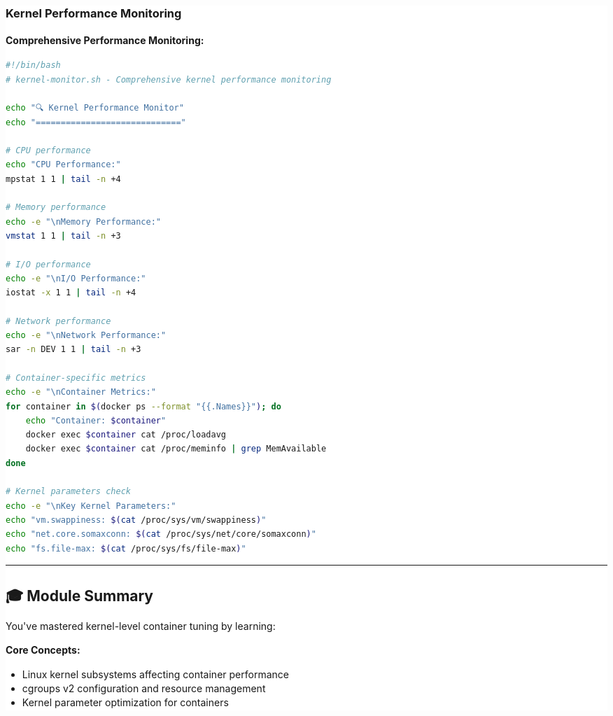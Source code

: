 ### Kernel Performance Monitoring

**Comprehensive Performance Monitoring:**
```bash
#!/bin/bash
# kernel-monitor.sh - Comprehensive kernel performance monitoring

echo "🔍 Kernel Performance Monitor"
echo "============================="

# CPU performance
echo "CPU Performance:"
mpstat 1 1 | tail -n +4

# Memory performance
echo -e "\nMemory Performance:"
vmstat 1 1 | tail -n +3

# I/O performance
echo -e "\nI/O Performance:"
iostat -x 1 1 | tail -n +4

# Network performance
echo -e "\nNetwork Performance:"
sar -n DEV 1 1 | tail -n +3

# Container-specific metrics
echo -e "\nContainer Metrics:"
for container in $(docker ps --format "{{.Names}}"); do
    echo "Container: $container"
    docker exec $container cat /proc/loadavg
    docker exec $container cat /proc/meminfo | grep MemAvailable
done

# Kernel parameters check
echo -e "\nKey Kernel Parameters:"
echo "vm.swappiness: $(cat /proc/sys/vm/swappiness)"
echo "net.core.somaxconn: $(cat /proc/sys/net/core/somaxconn)"
echo "fs.file-max: $(cat /proc/sys/fs/file-max)"
```

---

## 🎓 Module Summary

You've mastered kernel-level container tuning by learning:

**Core Concepts:**
- Linux kernel subsystems affecting container performance
- cgroups v2 configuration and resource management
- Kernel parameter optimization for containers
